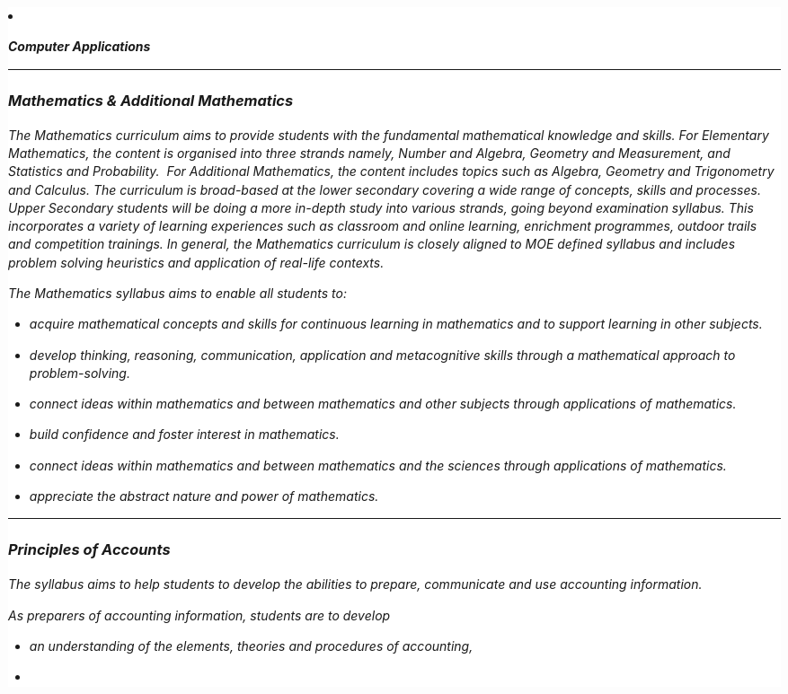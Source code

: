 <li>
<p><strong><em>Computer Applications</em></strong>
</p>
</li>
</ul>
<hr>
<h3><strong><em>Mathematics &amp; Additional Mathematics</em></strong></h3>
<p><em>The Mathematics curriculum aims to provide students with the fundamental mathematical knowledge and skills. For Elementary Mathematics, the content is organised into three strands namely, Number and Algebra, Geometry and Measurement, and Statistics and Probability.&nbsp; For Additional Mathematics, the content includes topics such as Algebra, Geometry and Trigonometry and Calculus. The curriculum is broad-based at the lower secondary covering a wide range of concepts, skills and processes. Upper Secondary students will be doing a more in-depth study into various strands, going beyond examination syllabus. This incorporates a variety of learning experiences such as classroom and online learning, enrichment programmes, outdoor trails and competition trainings. In general, the Mathematics curriculum is closely aligned to MOE defined syllabus and includes problem solving heuristics and application of real-life contexts.</em>
</p>
<p></p>
<p><em>The Mathematics syllabus aims to enable all students to:</em>
</p>
<ul data-tight="true" class="tight">
<li>
<p><em>acquire mathematical concepts and skills for continuous learning in mathematics and to support learning in other subjects.</em>
</p>
</li>
<li>
<p><em>develop thinking, reasoning, communication, application and metacognitive skills through a mathematical approach to problem-solving.</em>
</p>
</li>
<li>
<p><em>connect ideas within mathematics and between mathematics and other subjects through applications of mathematics.</em>
</p>
</li>
<li>
<p><em>build confidence and foster interest in mathematics.&nbsp;</em>
</p>
</li>
<li>
<p><em>connect ideas within mathematics and between mathematics and the sciences through applications of mathematics.</em>
</p>
</li>
<li>
<p><em>appreciate the abstract nature and power of mathematics.&nbsp;</em>
</p>
</li>
</ul>
<hr>
<h3><strong><em>Principles of Accounts</em></strong></h3>
<p><em>The syllabus aims to help students to develop the abilities to prepare, communicate and use accounting information.</em>
</p>
<p><em>As preparers of accounting information, students are to develop&nbsp;</em>
</p>
<ul data-tight="true" class="tight">
<li>
<p><em>an understanding of the elements, theories and procedures of accounting,</em>
</p>
</li>
<li>